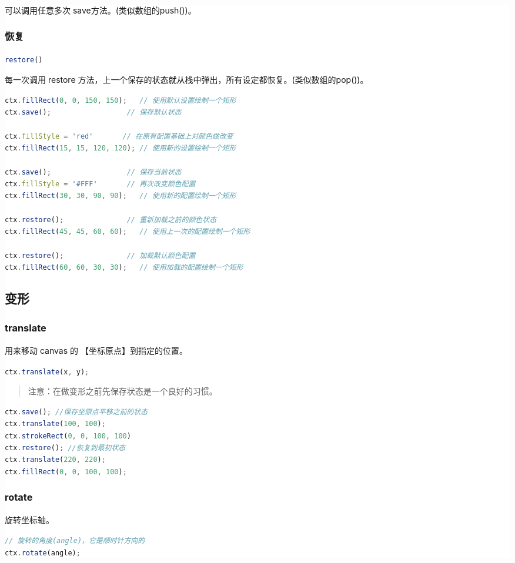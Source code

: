 可以调用任意多次 save方法。(类似数组的push())。

### 恢复
``` js
restore()
```

每一次调用 restore 方法，上一个保存的状态就从栈中弹出，所有设定都恢复。(类似数组的pop())。

``` js
ctx.fillRect(0, 0, 150, 150);   // 使用默认设置绘制一个矩形
ctx.save();                  // 保存默认状态

ctx.fillStyle = 'red'       // 在原有配置基础上对颜色做改变
ctx.fillRect(15, 15, 120, 120); // 使用新的设置绘制一个矩形

ctx.save();                  // 保存当前状态
ctx.fillStyle = '#FFF'       // 再次改变颜色配置
ctx.fillRect(30, 30, 90, 90);   // 使用新的配置绘制一个矩形

ctx.restore();               // 重新加载之前的颜色状态
ctx.fillRect(45, 45, 60, 60);   // 使用上一次的配置绘制一个矩形

ctx.restore();               // 加载默认颜色配置
ctx.fillRect(60, 60, 30, 30);   // 使用加载的配置绘制一个矩形
```

## 变形
### translate
用来移动 canvas 的 【坐标原点】到指定的位置。

``` js
ctx.translate(x, y);
```

> 注意：在做变形之前先保存状态是一个良好的习惯。

``` js
ctx.save(); //保存坐原点平移之前的状态
ctx.translate(100, 100);
ctx.strokeRect(0, 0, 100, 100)
ctx.restore(); //恢复到最初状态
ctx.translate(220, 220);
ctx.fillRect(0, 0, 100, 100);
```

### rotate
旋转坐标轴。

``` js
// 旋转的角度(angle)，它是顺时针方向的
ctx.rotate(angle);
```
